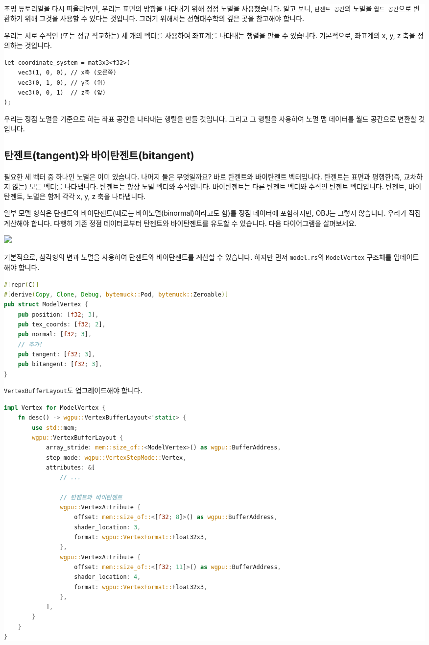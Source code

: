 [조명 튜토리얼](/intermediate/tutorial10-lighting/#)을 다시 떠올려보면, 우리는 표면의 방향을 나타내기 위해 정점 노멀을 사용했습니다. 알고 보니, `탄젠트 공간`의 노멀을 `월드 공간`으로 변환하기 위해 그것을 사용할 수 있다는 것입니다. 그러기 위해서는 선형대수학의 깊은 곳을 참고해야 합니다.

우리는 서로 수직인 (또는 정규 직교하는) 세 개의 벡터를 사용하여 좌표계를 나타내는 행렬을 만들 수 있습니다. 기본적으로, 좌표계의 x, y, z 축을 정의하는 것입니다.

```wgsl
let coordinate_system = mat3x3<f32>(
    vec3(1, 0, 0), // x축 (오른쪽)
    vec3(0, 1, 0), // y축 (위)
    vec3(0, 0, 1)  // z축 (앞)
);
```

우리는 정점 노멀을 기준으로 하는 좌표 공간을 나타내는 행렬을 만들 것입니다. 그리고 그 행렬을 사용하여 노멀 맵 데이터를 월드 공간으로 변환할 것입니다.

## 탄젠트(tangent)와 바이탄젠트(bitangent)

필요한 세 벡터 중 하나인 노멀은 이미 있습니다. 나머지 둘은 무엇일까요? 바로 탄젠트와 바이탄젠트 벡터입니다. 탄젠트는 표면과 평행한(즉, 교차하지 않는) 모든 벡터를 나타냅니다. 탄젠트는 항상 노멀 벡터와 수직입니다. 바이탄젠트는 다른 탄젠트 벡터와 수직인 탄젠트 벡터입니다. 탄젠트, 바이탄젠트, 노멀은 함께 각각 x, y, z 축을 나타냅니다.

일부 모델 형식은 탄젠트와 바이탄젠트(때로는 바이노멀(binormal)이라고도 함)를 정점 데이터에 포함하지만, OBJ는 그렇지 않습니다. 우리가 직접 계산해야 합니다. 다행히 기존 정점 데이터로부터 탄젠트와 바이탄젠트를 유도할 수 있습니다. 다음 다이어그램을 살펴보세요.

![](./tangent_space.png)

기본적으로, 삼각형의 변과 노멀을 사용하여 탄젠트와 바이탄젠트를 계산할 수 있습니다. 하지만 먼저 `model.rs`의 `ModelVertex` 구조체를 업데이트해야 합니다.

```rust
#[repr(C)]
#[derive(Copy, Clone, Debug, bytemuck::Pod, bytemuck::Zeroable)]
pub struct ModelVertex {
    pub position: [f32; 3],
    pub tex_coords: [f32; 2],
    pub normal: [f32; 3],
    // 추가!
    pub tangent: [f32; 3],
    pub bitangent: [f32; 3],
}
```

`VertexBufferLayout`도 업그레이드해야 합니다.

```rust
impl Vertex for ModelVertex {
    fn desc() -> wgpu::VertexBufferLayout<'static> {
        use std::mem;
        wgpu::VertexBufferLayout {
            array_stride: mem::size_of::<ModelVertex>() as wgpu::BufferAddress,
            step_mode: wgpu::VertexStepMode::Vertex,
            attributes: &[
                // ...

                // 탄젠트와 바이탄젠트
                wgpu::VertexAttribute {
                    offset: mem::size_of::<[f32; 8]>() as wgpu::BufferAddress,
                    shader_location: 3,
                    format: wgpu::VertexFormat::Float32x3,
                },
                wgpu::VertexAttribute {
                    offset: mem::size_of::<[f32; 11]>() as wgpu::BufferAddress,
                    shader_location: 4,
                    format: wgpu::VertexFormat::Float32x3,
                },
            ],
        }
    }
}
```